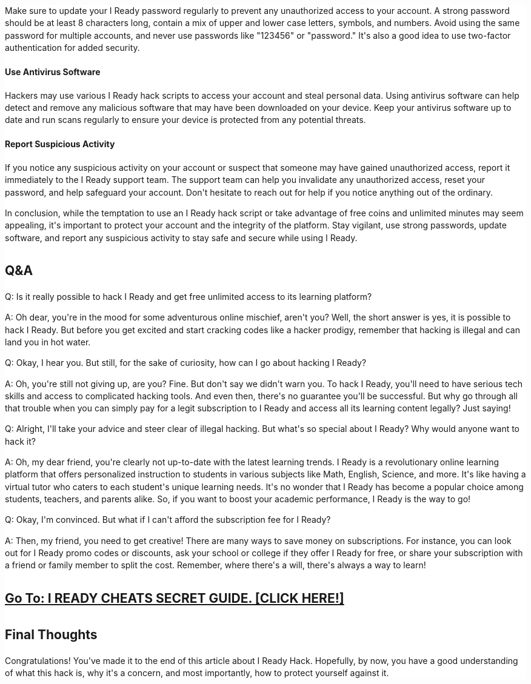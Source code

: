 Make sure to update your I Ready password regularly to prevent any unauthorized access to your account. A strong password should be at least 8 characters long, contain a mix of upper and lower case letters, symbols, and numbers. Avoid using the same password for multiple accounts, and never use passwords like "123456" or "password." It's also a good idea to use two-factor authentication for added security.
<h4>Use Antivirus Software</h4>
Hackers may use various I Ready hack scripts to access your account and steal personal data. Using antivirus software can help detect and remove any malicious software that may have been downloaded on your device. Keep your antivirus software up to date and run scans regularly to ensure your device is protected from any potential threats.
<h4>Report Suspicious Activity</h4>
If you notice any suspicious activity on your account or suspect that someone may have gained unauthorized access, report it immediately to the I Ready support team. The support team can help you invalidate any unauthorized access, reset your password, and help safeguard your account. Don't hesitate to reach out for help if you notice anything out of the ordinary.

In conclusion, while the temptation to use an I Ready hack script or take advantage of free coins and unlimited minutes may seem appealing, it's important to protect your account and the integrity of the platform. Stay vigilant, use strong passwords, update software, and report any suspicious activity to stay safe and secure while using I Ready.
<h2 id="qa">Q&amp;A</h2>
Q: Is it really possible to hack I Ready and get free unlimited access to its learning platform?

A: Oh dear, you're in the mood for some adventurous online mischief, aren't you? Well, the short answer is yes, it is possible to hack I Ready. But before you get excited and start cracking codes like a hacker prodigy, remember that hacking is illegal and can land you in hot water.

Q: Okay, I hear you. But still, for the sake of curiosity, how can I go about hacking I Ready?

A: Oh, you're still not giving up, are you? Fine. But don't say we didn't warn you. To hack I Ready, you'll need to have serious tech skills and access to complicated hacking tools. And even then, there's no guarantee you'll be successful. But why go through all that trouble when you can simply pay for a legit subscription to I Ready and access all its learning content legally? Just saying!

Q: Alright, I'll take your advice and steer clear of illegal hacking. But what's so special about I Ready? Why would anyone want to hack it?

A: Oh, my dear friend, you're clearly not up-to-date with the latest learning trends. I Ready is a revolutionary online learning platform that offers personalized instruction to students in various subjects like Math, English, Science, and more. It's like having a virtual tutor who caters to each student's unique learning needs. It's no wonder that I Ready has become a popular choice among students, teachers, and parents alike. So, if you want to boost your academic performance, I Ready is the way to go!

Q: Okay, I'm convinced. But what if I can't afford the subscription fee for I Ready?

A: Then, my friend, you need to get creative! There are many ways to save money on subscriptions. For instance, you can look out for I Ready promo codes or discounts, ask your school or college if they offer I Ready for free, or share your subscription with a friend or family member to split the cost. Remember, where there's a will, there's always a way to learn!
<h2><a href="https://linktr.ee/WinCheat"><strong>Go To: I READY CHEATS SECRET GUIDE. [CLICK HERE!]</strong></a></h2>
<h2>Final Thoughts</h2>
Congratulations! You've made it to the end of this article about I Ready Hack. Hopefully, by now, you have a good understanding of what this hack is, why it's a concern, and most importantly, how to protect yourself against it.
